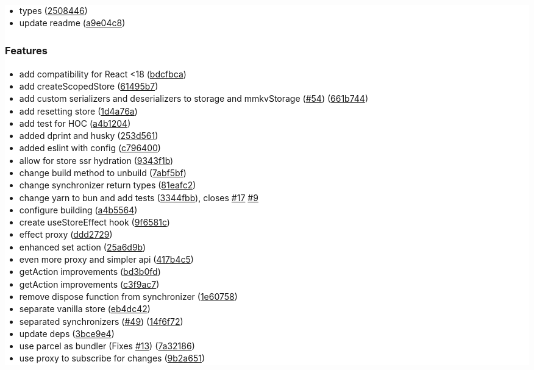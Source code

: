* types ([2508446](https://github.com/codemask-labs/stan-js/commit/2508446f83654c6b8172059dced8d8fc08c6f899))
* update readme ([a9e04c8](https://github.com/codemask-labs/stan-js/commit/a9e04c807d066e5efc152bd10b77f2531a020bb2))


### Features

* add compatibility for React <18 ([bdcfbca](https://github.com/codemask-labs/stan-js/commit/bdcfbca0179663757ba073b938cea989212b9e28))
* add createScopedStore ([61495b7](https://github.com/codemask-labs/stan-js/commit/61495b7618186e3b4e48b3dad4c957b2eb51f9a0))
* add custom serializers and deserializers to storage and mmkvStorage ([#54](https://github.com/codemask-labs/stan-js/issues/54)) ([661b744](https://github.com/codemask-labs/stan-js/commit/661b744425ff026ed2edfd371a6fc1071e8bc958))
* add resetting store ([1d4a76a](https://github.com/codemask-labs/stan-js/commit/1d4a76a9af42b80eff42b9931518c031e0a2107d))
* add test for HOC ([a4b1204](https://github.com/codemask-labs/stan-js/commit/a4b1204a4a04e347054820665c7bdf5be1a8cab4))
* added dprint and husky ([253d561](https://github.com/codemask-labs/stan-js/commit/253d561d719f0fe4c03c98aeb9ffc52c3211959b))
* added eslint with config ([c796400](https://github.com/codemask-labs/stan-js/commit/c796400cbb4c6077e4f8ca1951d1ed17b6d5cd40))
* allow for store ssr hydration ([9343f1b](https://github.com/codemask-labs/stan-js/commit/9343f1bbe05e474b566ecd6bd30f54a04879ee5e))
* change build method to unbuild ([7abf5bf](https://github.com/codemask-labs/stan-js/commit/7abf5bf3d6eda9b7a53720b2ab085900b8ee5e68))
* change synchronizer return types ([81eafc2](https://github.com/codemask-labs/stan-js/commit/81eafc2bec5d37a8b55658d55d5596f0294475f3))
* change yarn to bun and add tests ([3344fbb](https://github.com/codemask-labs/stan-js/commit/3344fbb235af534bcad0dc73f140333b7a78f599)), closes [#17](https://github.com/codemask-labs/stan-js/issues/17) [#9](https://github.com/codemask-labs/stan-js/issues/9)
* configure building ([a4b5564](https://github.com/codemask-labs/stan-js/commit/a4b55642e036147958a9ff3733fa06f684c127fa))
* create useStoreEffect hook ([9f6581c](https://github.com/codemask-labs/stan-js/commit/9f6581c996153aedc80b284df11cc1ba1fe9f87e))
* effect proxy ([ddd2729](https://github.com/codemask-labs/stan-js/commit/ddd27292d50561d5eb16a5a85c411af3b1e65f68))
* enhanced set action ([25a6d9b](https://github.com/codemask-labs/stan-js/commit/25a6d9b102a54c27d1c5a68bf5eb91ebf8f818cd))
* even more proxy and simpler api ([417b4c5](https://github.com/codemask-labs/stan-js/commit/417b4c5a9d8eb87c682a18df4fd607b5d13d7525))
* getAction improvements ([bd3b0fd](https://github.com/codemask-labs/stan-js/commit/bd3b0fd203c4667863f328321801c12c67cf6384))
* getAction improvements ([c3f9ac7](https://github.com/codemask-labs/stan-js/commit/c3f9ac7ed53e7997156318de43a3e404cfb1ea90))
* remove dispose function from synchronizer ([1e60758](https://github.com/codemask-labs/stan-js/commit/1e60758c9ec5b393c7e7955c7044791272b1e095))
* separate vanilla store ([eb4dc42](https://github.com/codemask-labs/stan-js/commit/eb4dc42de9b4847ca88a10b4ea8f86d1b7568078))
* separated synchronizers ([#49](https://github.com/codemask-labs/stan-js/issues/49)) ([14f6f72](https://github.com/codemask-labs/stan-js/commit/14f6f7265085c7f10dc74eea5515b06d25a40c10))
* update deps ([3bce9e4](https://github.com/codemask-labs/stan-js/commit/3bce9e44adf7ff4eca6f5c27feaaf9c791f7cdff))
* use parcel as bundler (Fixes [#13](https://github.com/codemask-labs/stan-js/issues/13)) ([7a32186](https://github.com/codemask-labs/stan-js/commit/7a32186d449e3d87e944ce1a1ffae2f80517b1b1))
* use proxy to subscribe for changes ([9b2a651](https://github.com/codemask-labs/stan-js/commit/9b2a65156d5f87d58db0d3e20c1c7c0d92849c42))
